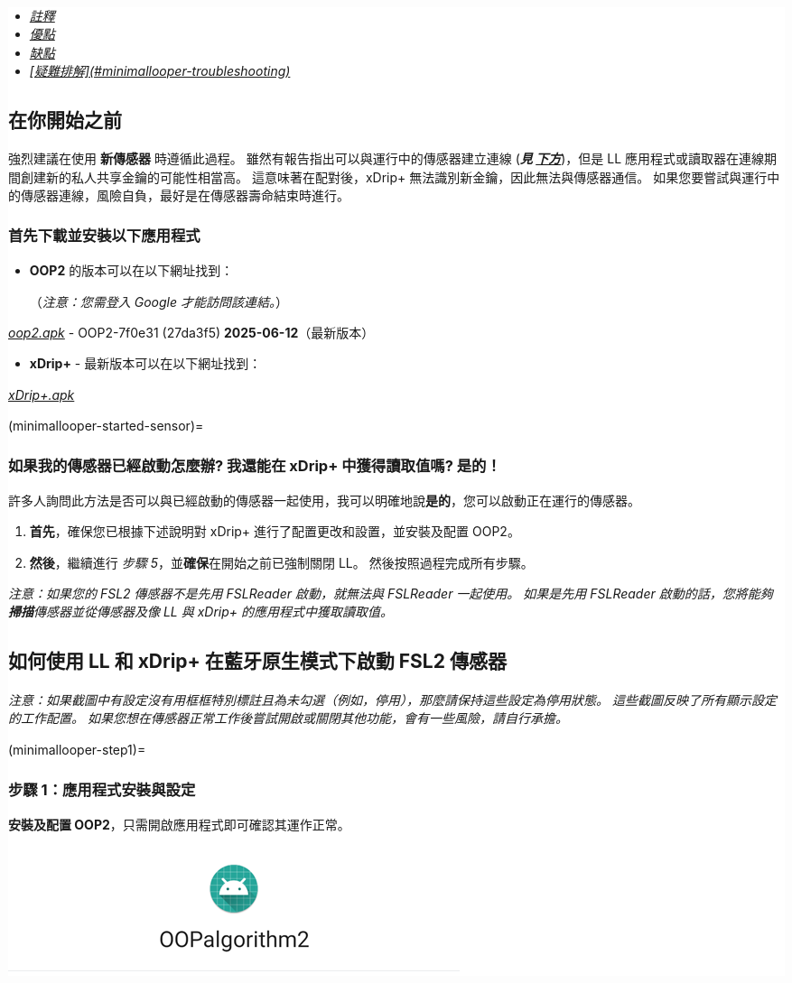 - *[註釋](#minimallooper-notes)*
- *[優點](#minimallooper-advantages)*
- *[缺點](#minimallooper-disadvantages)*
- <u>*\[疑難排解\](#minimallooper-troubleshooting)*</u>

## 在你開始之前

強烈建議在使用 **新傳感器** 時遵循此過程。 雖然有報告指出可以與運行中的傳感器建立連線 (***見 [下方](#minimallooper-started-sensor)***)，但是 LL 應用程式或讀取器在連線期間創建新的私人共享金鑰的可能性相當高。 這意味著在配對後，xDrip+ 無法識別新金鑰，因此無法與傳感器通信。 如果您要嘗試與運行中的傳感器連線，風險自負，最好是在傳感器壽命結束時進行。

### 首先下載並安裝以下應用程式

- **OOP2** 的版本可以在以下網址找到：

  （*注意：您需登入 Google 才能訪問該連結。*）

*[oop2.apk](https://drive.google.com/file/d/1hkbs60Bv2udTlMS81UStCdY4RaHR0V57/view)* - OOP2-7f0e31 (27da3f5) **2025-06-12**（最新版本）

- **xDrip+** - 最新版本可以在以下網址找到：

[*xDrip+.apk*](https://github.com/NightscoutFoundation/xDrip/releases)

(minimallooper-started-sensor)=

### 如果我的傳感器已經啟動怎麼辦? 我還能在 xDrip+ 中獲得讀取值嗎? 是的！

許多人詢問此方法是否可以與已經啟動的傳感器一起使用，我可以明確地說**是的**，您可以啟動正在運行的傳感器。

1.  **首先**，確保您已根據下述說明對 xDrip+ 進行了配置更改和設置，並安裝及配置 OOP2。

2.  **然後**，繼續進行 *步驟 5*，並**確保**在開始之前已強制關閉 LL。 然後按照過程完成所有步驟。

*注意：如果您的 FSL2 傳感器不是先用 FSLReader 啟動，就無法與 FSLReader 一起使用。 如果是先用 FSLReader 啟動的話，您將能夠**掃描**傳感器並從傳感器及像 LL 與 xDrip+ 的應用程式中獲取讀取值。*

## 如何使用 LL 和 xDrip+ 在藍牙原生模式下啟動 FSL2 傳感器

*注意：如果截圖中有設定沒有用框框特別標註且為未勾選（例如，停用），那麼請保持這些設定為停用狀態。 這些截圖反映了所有顯示設定的工作配置。 如果您想在傳感器正常工作後嘗試開啟或關閉其他功能，會有一些風險，請自行承擔。*

(minimallooper-step1)=

### **步驟 1：應用程式安裝與設定**

**安裝及配置 OOP2**，只需開啟應用程式即可確認其運作正常。

![OOP2 app](../images/minimal00per/OOP2app.png)
